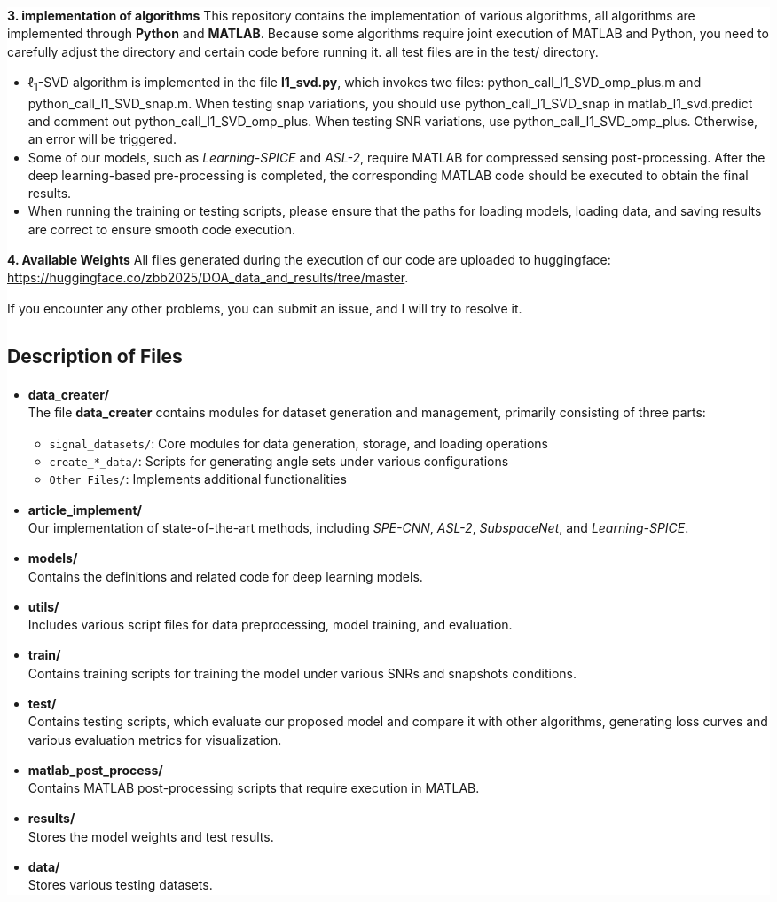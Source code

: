 **3. implementation of algorithms**
This repository contains the implementation of various algorithms, all algorithms are implemented through **Python** and **MATLAB**. Because some algorithms require joint execution of MATLAB and Python, you need to carefully adjust the directory and certain code before running it.
all test files are in the test/ directory.
- $\ell_1$-SVD algorithm is implemented in the file **l1_svd.py**, which invokes two files: python_call_l1_SVD_omp_plus.m and python_call_l1_SVD_snap.m. When testing snap variations, you should use python_call_l1_SVD_snap in matlab_l1_svd.predict and comment out python_call_l1_SVD_omp_plus. When testing SNR variations, use python_call_l1_SVD_omp_plus. Otherwise, an error will be triggered.
- Some of our models, such as *Learning-SPICE* and *ASL-2*, require MATLAB for compressed sensing post-processing. After the deep learning-based pre-processing is completed, the corresponding MATLAB code should be executed to obtain the final results.
- When running the training or testing scripts, please ensure that the paths for loading models, loading data, and saving results are correct to ensure smooth code execution.

**4. Available Weights**
All files generated during the execution of our code are uploaded to huggingface: https://huggingface.co/zbb2025/DOA_data_and_results/tree/master.


If you encounter any other problems, you can submit an issue, and I will try to resolve it.
## Description of Files

- **data_creater/**  
The file **data_creater** contains modules for dataset generation and management, primarily consisting of three parts:
  - `signal_datasets/`: Core modules for data generation, storage, and loading operations
  - `create_*_data/`: Scripts for generating angle sets under various configurations
  - `Other Files/`:  Implements additional functionalities

- **article_implement/**  
  Our implementation of state-of-the-art methods, including *SPE-CNN*, *ASL-2*, *SubspaceNet*, and *Learning-SPICE*.

- **models/**  
  Contains the definitions and related code for deep learning models.

- **utils/**  
  Includes various script files for data preprocessing, model training, and evaluation.

- **train/**  
  Contains training scripts for training the model under various SNRs and snapshots conditions.

- **test/**  
  Contains testing scripts, which evaluate our proposed model and compare it with other algorithms, generating loss curves and various evaluation metrics for visualization.

- **matlab_post_process/**  
  Contains MATLAB post-processing scripts that require execution in MATLAB.

- **results/**  
  Stores the model weights and test results.

- **data/**  
  Stores various testing datasets.
